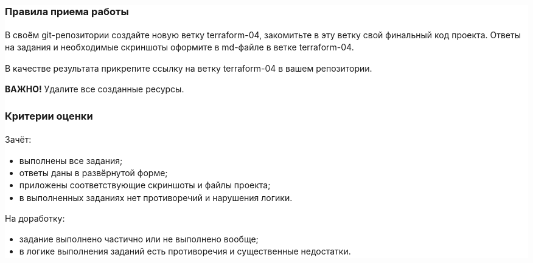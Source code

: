 ### Правила приема работы

В своём git-репозитории создайте новую ветку terraform-04, закомитьте в эту ветку свой финальный код проекта. Ответы на задания и необходимые скриншоты оформите в md-файле в ветке terraform-04.

В качестве результата прикрепите ссылку на ветку terraform-04 в вашем репозитории.

**ВАЖНО!** Удалите все созданные ресурсы.

### Критерии оценки

Зачёт:

* выполнены все задания;
* ответы даны в развёрнутой форме;
* приложены соответствующие скриншоты и файлы проекта;
* в выполненных заданиях нет противоречий и нарушения логики.

На доработку:

* задание выполнено частично или не выполнено вообще;
* в логике выполнения заданий есть противоречия и существенные недостатки. 



